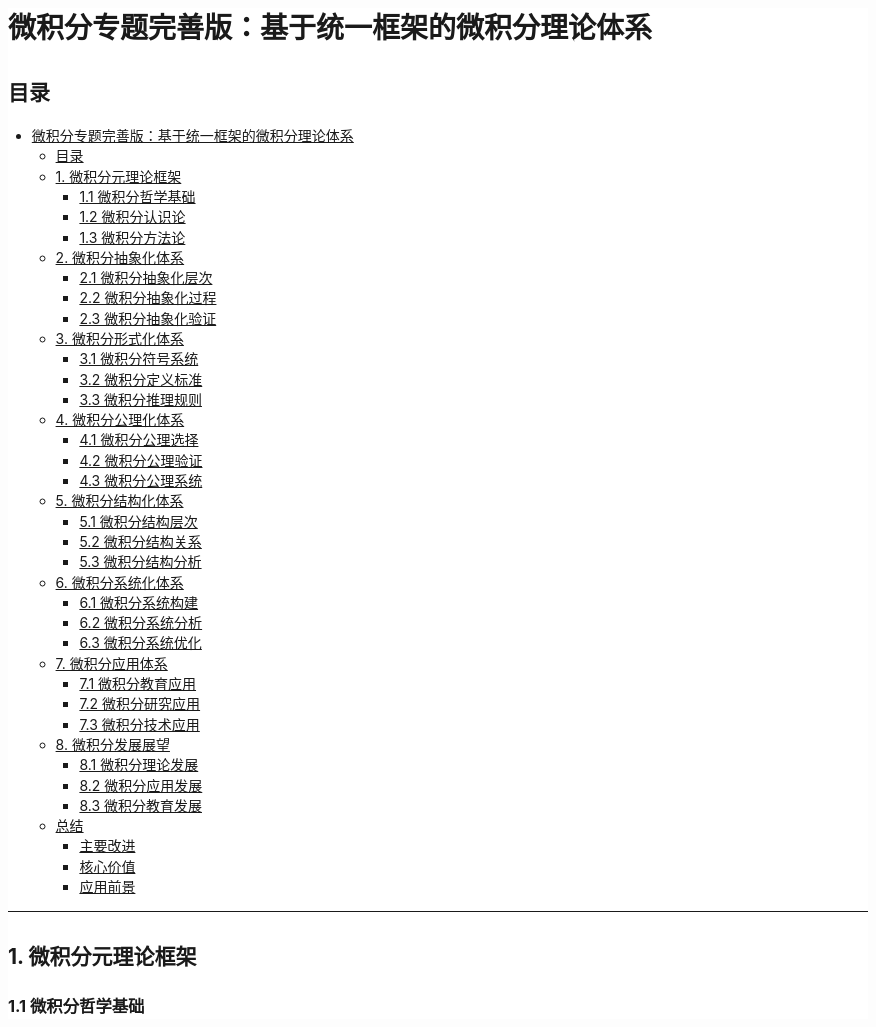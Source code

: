 # 微积分专题完善版：基于统一框架的微积分理论体系

## 目录

- [微积分专题完善版：基于统一框架的微积分理论体系](#微积分专题完善版基于统一框架的微积分理论体系)
  - [目录](#目录)
  - [1. 微积分元理论框架](#1-微积分元理论框架)
    - [1.1 微积分哲学基础](#11-微积分哲学基础)
    - [1.2 微积分认识论](#12-微积分认识论)
    - [1.3 微积分方法论](#13-微积分方法论)
  - [2. 微积分抽象化体系](#2-微积分抽象化体系)
    - [2.1 微积分抽象化层次](#21-微积分抽象化层次)
    - [2.2 微积分抽象化过程](#22-微积分抽象化过程)
    - [2.3 微积分抽象化验证](#23-微积分抽象化验证)
  - [3. 微积分形式化体系](#3-微积分形式化体系)
    - [3.1 微积分符号系统](#31-微积分符号系统)
    - [3.2 微积分定义标准](#32-微积分定义标准)
    - [3.3 微积分推理规则](#33-微积分推理规则)
  - [4. 微积分公理化体系](#4-微积分公理化体系)
    - [4.1 微积分公理选择](#41-微积分公理选择)
    - [4.2 微积分公理验证](#42-微积分公理验证)
    - [4.3 微积分公理系统](#43-微积分公理系统)
  - [5. 微积分结构化体系](#5-微积分结构化体系)
    - [5.1 微积分结构层次](#51-微积分结构层次)
    - [5.2 微积分结构关系](#52-微积分结构关系)
    - [5.3 微积分结构分析](#53-微积分结构分析)
  - [6. 微积分系统化体系](#6-微积分系统化体系)
    - [6.1 微积分系统构建](#61-微积分系统构建)
    - [6.2 微积分系统分析](#62-微积分系统分析)
    - [6.3 微积分系统优化](#63-微积分系统优化)
  - [7. 微积分应用体系](#7-微积分应用体系)
    - [7.1 微积分教育应用](#71-微积分教育应用)
    - [7.2 微积分研究应用](#72-微积分研究应用)
    - [7.3 微积分技术应用](#73-微积分技术应用)
  - [8. 微积分发展展望](#8-微积分发展展望)
    - [8.1 微积分理论发展](#81-微积分理论发展)
    - [8.2 微积分应用发展](#82-微积分应用发展)
    - [8.3 微积分教育发展](#83-微积分教育发展)
  - [总结](#总结)
    - [主要改进](#主要改进)
    - [核心价值](#核心价值)
    - [应用前景](#应用前景)

---

## 1. 微积分元理论框架

### 1.1 微积分哲学基础
